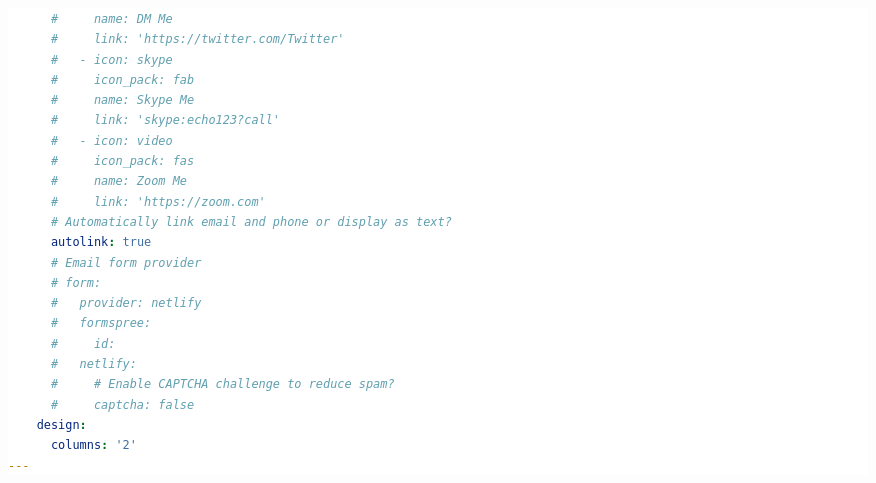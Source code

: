 ```yaml
      #     name: DM Me
      #     link: 'https://twitter.com/Twitter'
      #   - icon: skype
      #     icon_pack: fab
      #     name: Skype Me
      #     link: 'skype:echo123?call'
      #   - icon: video
      #     icon_pack: fas
      #     name: Zoom Me
      #     link: 'https://zoom.com'
      # Automatically link email and phone or display as text?
      autolink: true
      # Email form provider
      # form:
      #   provider: netlify
      #   formspree:
      #     id:
      #   netlify:
      #     # Enable CAPTCHA challenge to reduce spam?
      #     captcha: false
    design:
      columns: '2'
---
```

